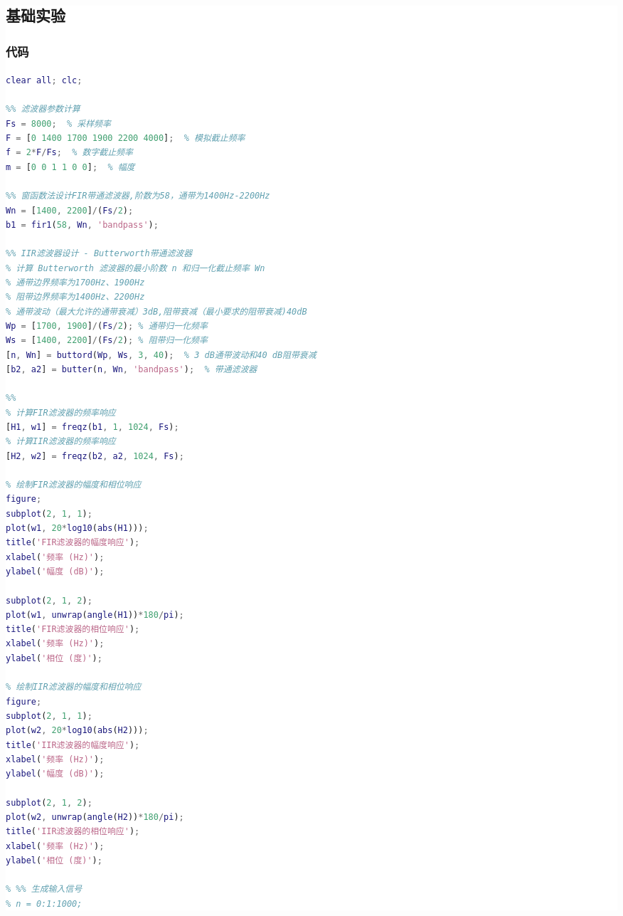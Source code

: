 ## 基础实验
### 代码

```matlab
clear all; clc;

%% 滤波器参数计算
Fs = 8000;  % 采样频率
F = [0 1400 1700 1900 2200 4000];  % 模拟截止频率
f = 2*F/Fs;  % 数字截止频率
m = [0 0 1 1 0 0];  % 幅度

%% 窗函数法设计FIR带通滤波器,阶数为58，通带为1400Hz-2200Hz
Wn = [1400, 2200]/(Fs/2);
b1 = fir1(58, Wn, 'bandpass');

%% IIR滤波器设计 - Butterworth带通滤波器
% 计算 Butterworth 滤波器的最小阶数 n 和归一化截止频率 Wn
% 通带边界频率为1700Hz、1900Hz
% 阻带边界频率为1400Hz、2200Hz
% 通带波动（最大允许的通带衰减）3dB,阻带衰减（最小要求的阻带衰减)40dB
Wp = [1700, 1900]/(Fs/2); % 通带归一化频率
Ws = [1400, 2200]/(Fs/2); % 阻带归一化频率
[n, Wn] = buttord(Wp, Ws, 3, 40);  % 3 dB通带波动和40 dB阻带衰减
[b2, a2] = butter(n, Wn, 'bandpass');  % 带通滤波器

%% 
% 计算FIR滤波器的频率响应
[H1, w1] = freqz(b1, 1, 1024, Fs);
% 计算IIR滤波器的频率响应
[H2, w2] = freqz(b2, a2, 1024, Fs);

% 绘制FIR滤波器的幅度和相位响应
figure;
subplot(2, 1, 1);
plot(w1, 20*log10(abs(H1)));
title('FIR滤波器的幅度响应');
xlabel('频率 (Hz)');
ylabel('幅度 (dB)');

subplot(2, 1, 2);
plot(w1, unwrap(angle(H1))*180/pi);
title('FIR滤波器的相位响应');
xlabel('频率 (Hz)');
ylabel('相位 (度)');

% 绘制IIR滤波器的幅度和相位响应
figure;
subplot(2, 1, 1);
plot(w2, 20*log10(abs(H2)));
title('IIR滤波器的幅度响应');
xlabel('频率 (Hz)');
ylabel('幅度 (dB)');

subplot(2, 1, 2);
plot(w2, unwrap(angle(H2))*180/pi);
title('IIR滤波器的相位响应');
xlabel('频率 (Hz)');
ylabel('相位 (度)');

% %% 生成输入信号
% n = 0:1:1000;
```